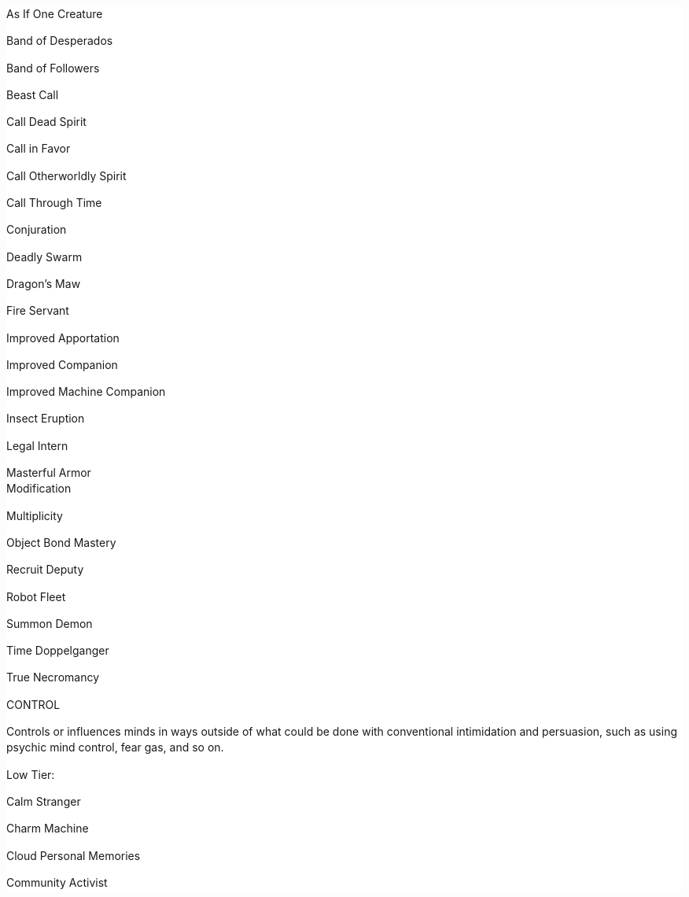 As If One Creature

Band of Desperados

Band of Followers

Beast Call

Call Dead Spirit

Call in Favor

Call Otherworldly Spirit

Call Through Time

Conjuration

Deadly Swarm

Dragon’s Maw

Fire Servant

Improved Apportation

Improved Companion

Improved Machine Companion

Insect Eruption

Legal Intern

Masterful Armor  
Modification

Multiplicity

Object Bond Mastery

Recruit Deputy

Robot Fleet

Summon Demon

Time Doppelganger

True Necromancy

CONTROL

Controls or influences minds in ways outside of what could be done with conventional intimidation and persuasion, such as using psychic mind control, fear gas, and so on.

Low Tier:

Calm Stranger

Charm Machine

Cloud Personal Memories

Community Activist
